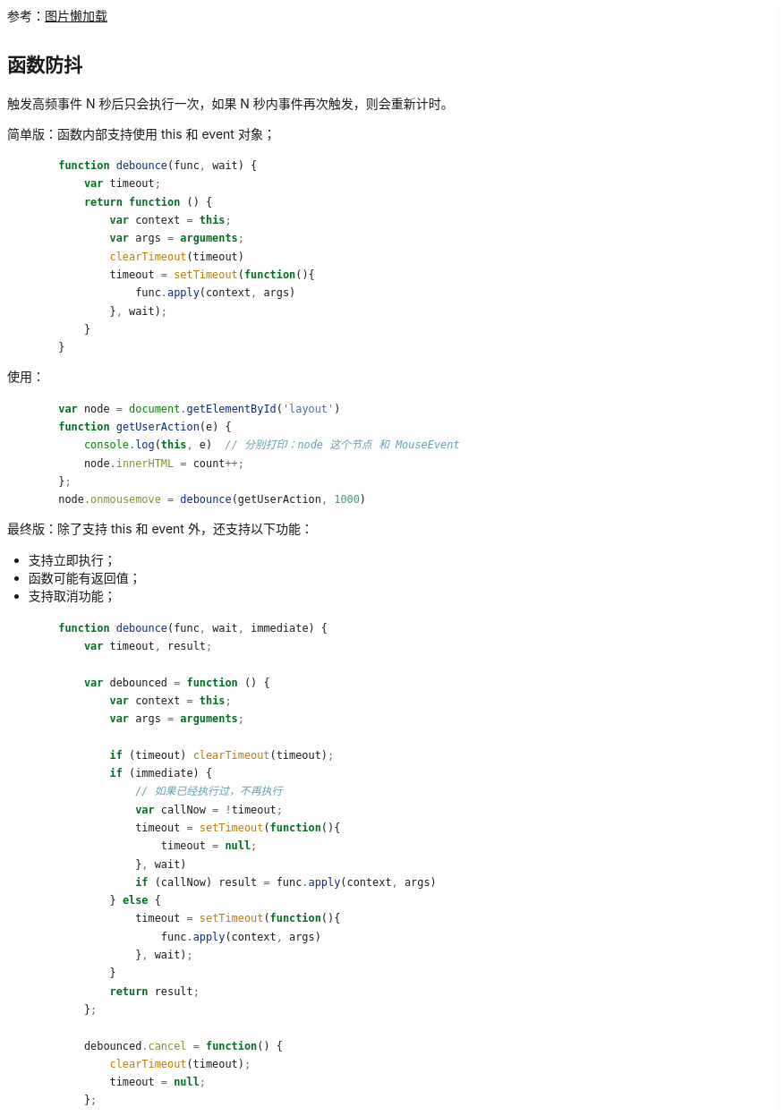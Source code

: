 参考：[图片懒加载](https://juejin.cn/post/6844903856489365518#heading-19)

## 函数防抖

触发高频事件 N 秒后只会执行一次，如果 N 秒内事件再次触发，则会重新计时。

简单版：函数内部支持使用 this 和 event 对象；

```js
        function debounce(func, wait) {
            var timeout;
            return function () {
                var context = this;
                var args = arguments;
                clearTimeout(timeout)
                timeout = setTimeout(function(){
                    func.apply(context, args)
                }, wait);
            }
        }
```

使用：

```js
        var node = document.getElementById('layout')
        function getUserAction(e) {
            console.log(this, e)  // 分别打印：node 这个节点 和 MouseEvent
            node.innerHTML = count++;
        };
        node.onmousemove = debounce(getUserAction, 1000)
```

最终版：除了支持 this 和 event 外，还支持以下功能：

- 支持立即执行；
- 函数可能有返回值；
- 支持取消功能；

```js
        function debounce(func, wait, immediate) {
            var timeout, result;

            var debounced = function () {
                var context = this;
                var args = arguments;

                if (timeout) clearTimeout(timeout);
                if (immediate) {
                    // 如果已经执行过，不再执行
                    var callNow = !timeout;
                    timeout = setTimeout(function(){
                        timeout = null;
                    }, wait)
                    if (callNow) result = func.apply(context, args)
                } else {
                    timeout = setTimeout(function(){
                        func.apply(context, args)
                    }, wait);
                }
                return result;
            };

            debounced.cancel = function() {
                clearTimeout(timeout);
                timeout = null;
            };
```